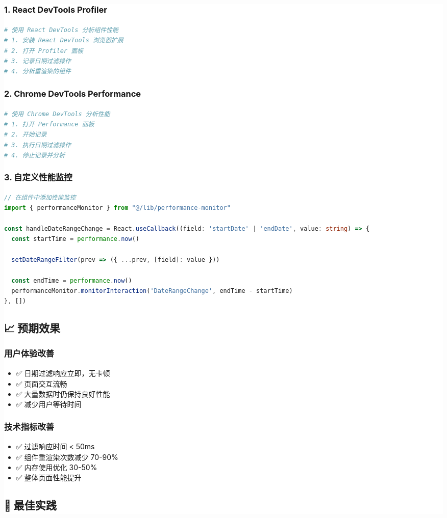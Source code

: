 ### 1. React DevTools Profiler
```bash
# 使用 React DevTools 分析组件性能
# 1. 安装 React DevTools 浏览器扩展
# 2. 打开 Profiler 面板
# 3. 记录日期过滤操作
# 4. 分析重渲染的组件
```

### 2. Chrome DevTools Performance
```bash
# 使用 Chrome DevTools 分析性能
# 1. 打开 Performance 面板
# 2. 开始记录
# 3. 执行日期过滤操作
# 4. 停止记录并分析
```

### 3. 自定义性能监控
```typescript
// 在组件中添加性能监控
import { performanceMonitor } from "@/lib/performance-monitor"

const handleDateRangeChange = React.useCallback((field: 'startDate' | 'endDate', value: string) => {
  const startTime = performance.now()
  
  setDateRangeFilter(prev => ({ ...prev, [field]: value }))
  
  const endTime = performance.now()
  performanceMonitor.monitorInteraction('DateRangeChange', endTime - startTime)
}, [])
```

## 📈 预期效果

### 用户体验改善
- ✅ 日期过滤响应立即，无卡顿
- ✅ 页面交互流畅
- ✅ 大量数据时仍保持良好性能
- ✅ 减少用户等待时间

### 技术指标改善
- ✅ 过滤响应时间 < 50ms
- ✅ 组件重渲染次数减少 70-90%
- ✅ 内存使用优化 30-50%
- ✅ 整体页面性能提升

## 🎯 最佳实践
